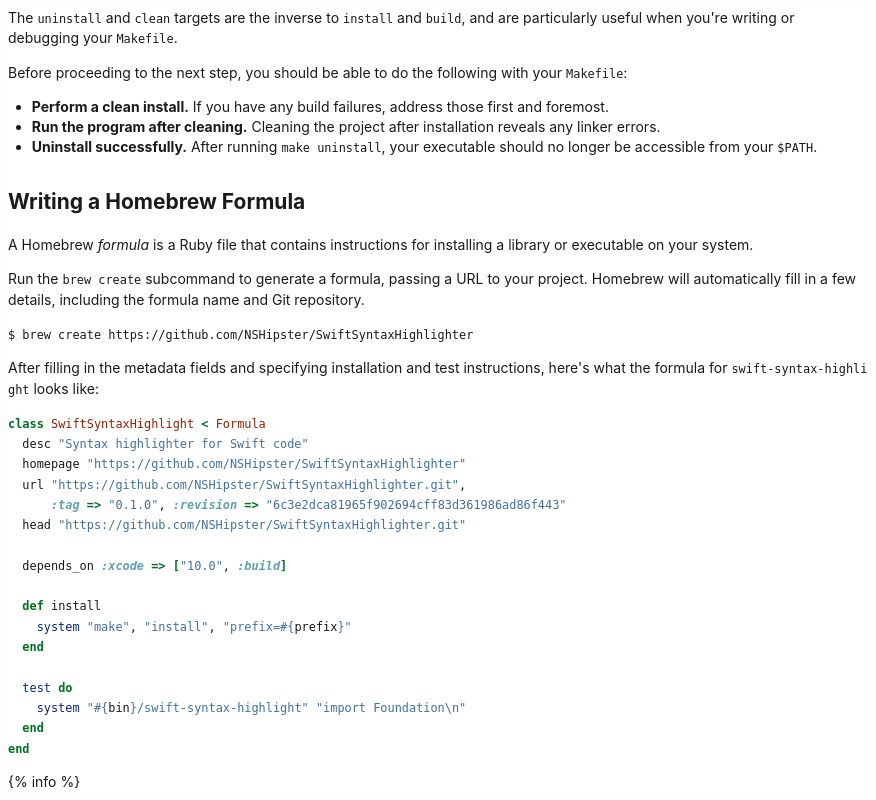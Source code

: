 The `uninstall` and `clean` targets are the inverse to `install` and `build`,
and are particularly useful when you're writing or debugging your `Makefile`.

Before proceeding to the next step,
you should be able to do the following with your `Makefile`:

- **Perform a clean install.**
  If you have any build failures,
  address those first and foremost.
- **Run the program after cleaning.**
  Cleaning the project after installation
  reveals any linker errors.
- **Uninstall successfully.**
  After running `make uninstall`,
  your executable should no longer be accessible from your `$PATH`.

## Writing a Homebrew Formula

A Homebrew <dfn>formula</dfn> is a Ruby file that contains
instructions for installing a library or executable on your system.

Run the `brew create` subcommand to generate a formula,
passing a URL to your project.
Homebrew will automatically fill in a few details,
including the formula name and Git repository.

```terminal
$ brew create https://github.com/NSHipster/SwiftSyntaxHighlighter
```

After filling in the metadata fields and
specifying installation and test instructions,
here's what the formula for `swift-syntax-highlight` looks like:

```ruby
class SwiftSyntaxHighlight < Formula
  desc "Syntax highlighter for Swift code"
  homepage "https://github.com/NSHipster/SwiftSyntaxHighlighter"
  url "https://github.com/NSHipster/SwiftSyntaxHighlighter.git",
      :tag => "0.1.0", :revision => "6c3e2dca81965f902694cff83d361986ad86f443"
  head "https://github.com/NSHipster/SwiftSyntaxHighlighter.git"

  depends_on :xcode => ["10.0", :build]

  def install
    system "make", "install", "prefix=#{prefix}"
  end

  test do
    system "#{bin}/swift-syntax-highlight" "import Foundation\n"
  end
end
```

{% info %}
